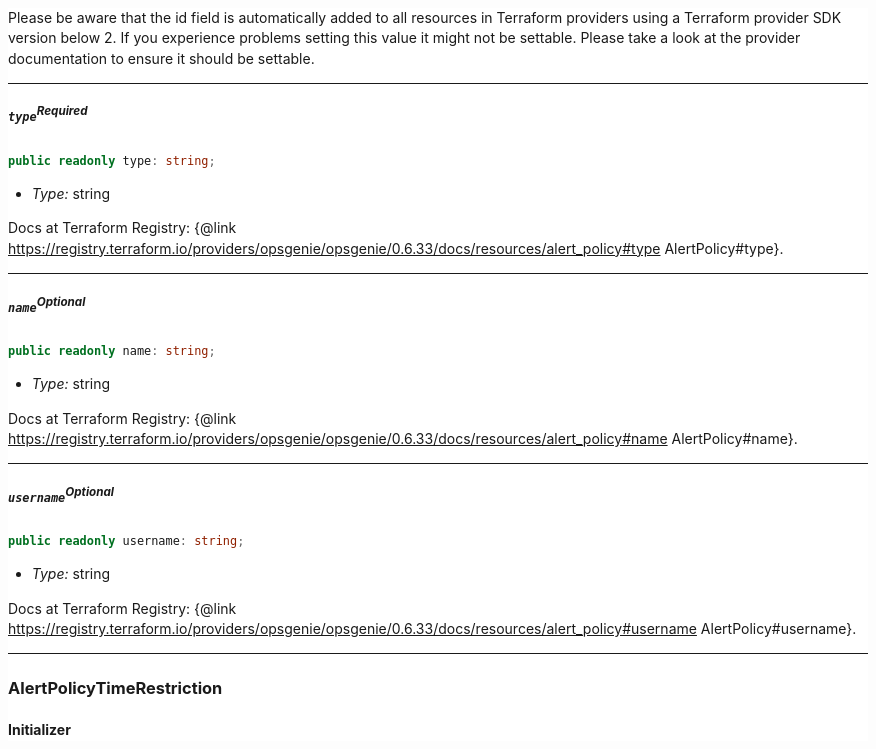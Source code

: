 Please be aware that the id field is automatically added to all resources in Terraform providers using a Terraform provider SDK version below 2.
If you experience problems setting this value it might not be settable. Please take a look at the provider documentation to ensure it should be settable.

---

##### `type`<sup>Required</sup> <a name="type" id="rhizo-co-terraform-provider-opsgenie.alertPolicy.AlertPolicyResponders.property.type"></a>

```typescript
public readonly type: string;
```

- *Type:* string

Docs at Terraform Registry: {@link https://registry.terraform.io/providers/opsgenie/opsgenie/0.6.33/docs/resources/alert_policy#type AlertPolicy#type}.

---

##### `name`<sup>Optional</sup> <a name="name" id="rhizo-co-terraform-provider-opsgenie.alertPolicy.AlertPolicyResponders.property.name"></a>

```typescript
public readonly name: string;
```

- *Type:* string

Docs at Terraform Registry: {@link https://registry.terraform.io/providers/opsgenie/opsgenie/0.6.33/docs/resources/alert_policy#name AlertPolicy#name}.

---

##### `username`<sup>Optional</sup> <a name="username" id="rhizo-co-terraform-provider-opsgenie.alertPolicy.AlertPolicyResponders.property.username"></a>

```typescript
public readonly username: string;
```

- *Type:* string

Docs at Terraform Registry: {@link https://registry.terraform.io/providers/opsgenie/opsgenie/0.6.33/docs/resources/alert_policy#username AlertPolicy#username}.

---

### AlertPolicyTimeRestriction <a name="AlertPolicyTimeRestriction" id="rhizo-co-terraform-provider-opsgenie.alertPolicy.AlertPolicyTimeRestriction"></a>

#### Initializer <a name="Initializer" id="rhizo-co-terraform-provider-opsgenie.alertPolicy.AlertPolicyTimeRestriction.Initializer"></a>
